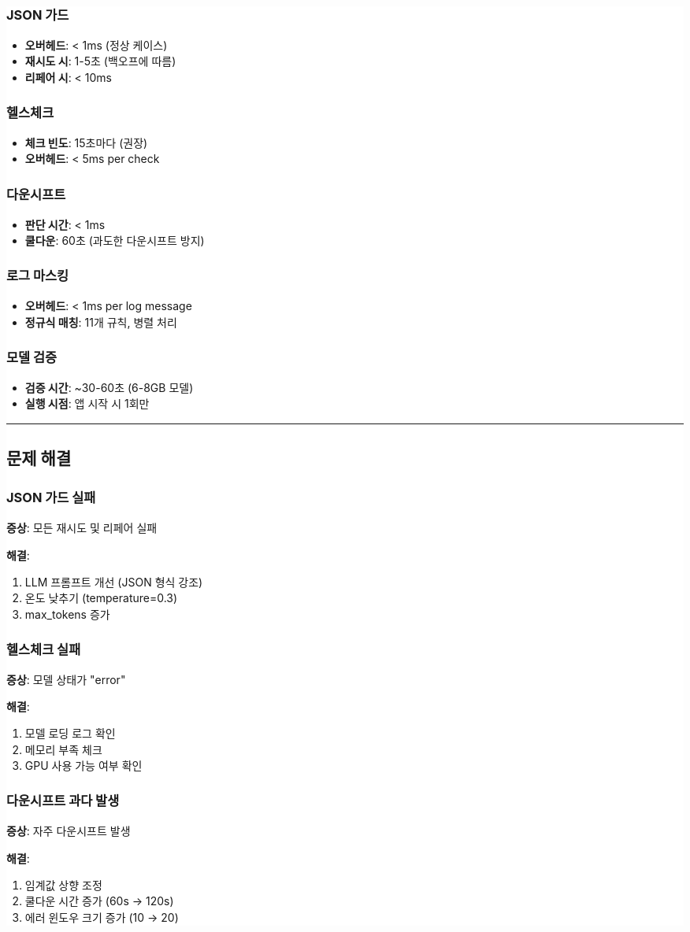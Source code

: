 ### JSON 가드
- **오버헤드**: < 1ms (정상 케이스)
- **재시도 시**: 1-5초 (백오프에 따름)
- **리페어 시**: < 10ms

### 헬스체크
- **체크 빈도**: 15초마다 (권장)
- **오버헤드**: < 5ms per check

### 다운시프트
- **판단 시간**: < 1ms
- **쿨다운**: 60초 (과도한 다운시프트 방지)

### 로그 마스킹
- **오버헤드**: < 1ms per log message
- **정규식 매칭**: 11개 규칙, 병렬 처리

### 모델 검증
- **검증 시간**: ~30-60초 (6-8GB 모델)
- **실행 시점**: 앱 시작 시 1회만

---

## 문제 해결

### JSON 가드 실패

**증상**: 모든 재시도 및 리페어 실패

**해결**:
1. LLM 프롬프트 개선 (JSON 형식 강조)
2. 온도 낮추기 (temperature=0.3)
3. max_tokens 증가

### 헬스체크 실패

**증상**: 모델 상태가 "error"

**해결**:
1. 모델 로딩 로그 확인
2. 메모리 부족 체크
3. GPU 사용 가능 여부 확인

### 다운시프트 과다 발생

**증상**: 자주 다운시프트 발생

**해결**:
1. 임계값 상향 조정
2. 쿨다운 시간 증가 (60s → 120s)
3. 에러 윈도우 크기 증가 (10 → 20)
